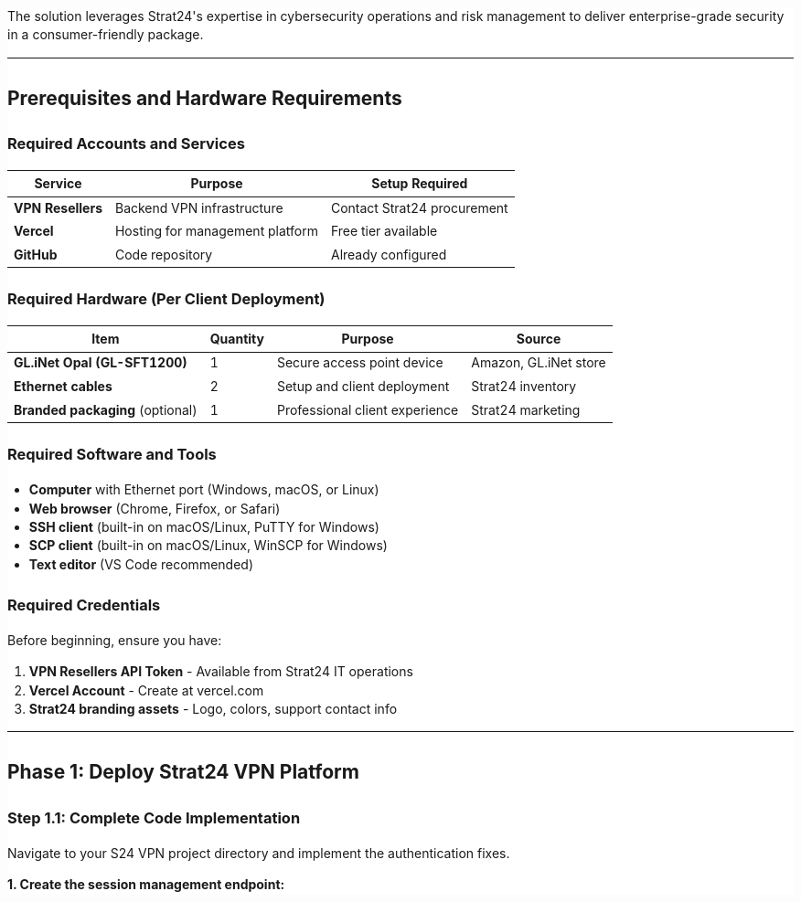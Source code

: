 The solution leverages Strat24's expertise in cybersecurity operations and risk management to deliver enterprise-grade security in a consumer-friendly package.

---

## Prerequisites and Hardware Requirements

### Required Accounts and Services

| Service | Purpose | Setup Required |
|---------|---------|----------------|
| **VPN Resellers** | Backend VPN infrastructure | Contact Strat24 procurement |
| **Vercel** | Hosting for management platform | Free tier available |
| **GitHub** | Code repository | Already configured |

### Required Hardware (Per Client Deployment)

| Item | Quantity | Purpose | Source |
|------|----------|---------|--------|
| **GL.iNet Opal (GL-SFT1200)** | 1 | Secure access point device | Amazon, GL.iNet store |
| **Ethernet cables** | 2 | Setup and client deployment | Strat24 inventory |
| **Branded packaging** (optional) | 1 | Professional client experience | Strat24 marketing |

### Required Software and Tools

- **Computer** with Ethernet port (Windows, macOS, or Linux)
- **Web browser** (Chrome, Firefox, or Safari)
- **SSH client** (built-in on macOS/Linux, PuTTY for Windows)
- **SCP client** (built-in on macOS/Linux, WinSCP for Windows)
- **Text editor** (VS Code recommended)

### Required Credentials

Before beginning, ensure you have:

1. **VPN Resellers API Token** - Available from Strat24 IT operations
2. **Vercel Account** - Create at vercel.com
3. **Strat24 branding assets** - Logo, colors, support contact info

---

## Phase 1: Deploy Strat24 VPN Platform

### Step 1.1: Complete Code Implementation

Navigate to your S24 VPN project directory and implement the authentication fixes.

**1. Create the session management endpoint:**
